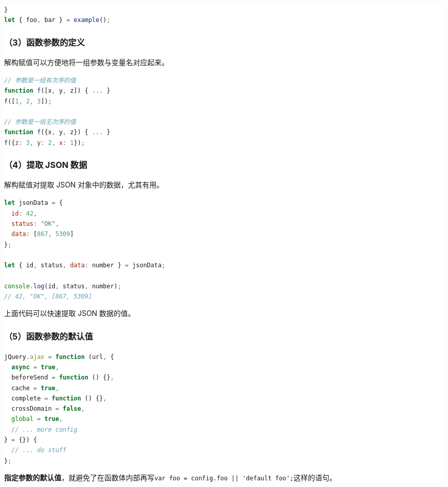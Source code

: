 ```javascript
}
let { foo, bar } = example();
```

### **（3）函数参数的定义**

解构赋值可以方便地将一组参数与变量名对应起来。

```javascript
// 参数是一组有次序的值
function f([x, y, z]) { ... }
f([1, 2, 3]);

// 参数是一组无次序的值
function f({x, y, z}) { ... }
f({z: 3, y: 2, x: 1});
```

### **（4）提取 JSON 数据**

解构赋值对提取 JSON 对象中的数据，尤其有用。

```javascript
let jsonData = {
  id: 42,
  status: "OK",
  data: [867, 5309]
};

let { id, status, data: number } = jsonData;

console.log(id, status, number);
// 42, "OK", [867, 5309]
```

上面代码可以快速提取 JSON 数据的值。

### **（5）函数参数的默认值**

```javascript
jQuery.ajax = function (url, {
  async = true,
  beforeSend = function () {},
  cache = true,
  complete = function () {},
  crossDomain = false,
  global = true,
  // ... more config
} = {}) {
  // ... do stuff
};
```

**指定参数的默认值**，就避免了在函数体内部再写`var foo = config.foo || 'default foo';`这样的语句。
